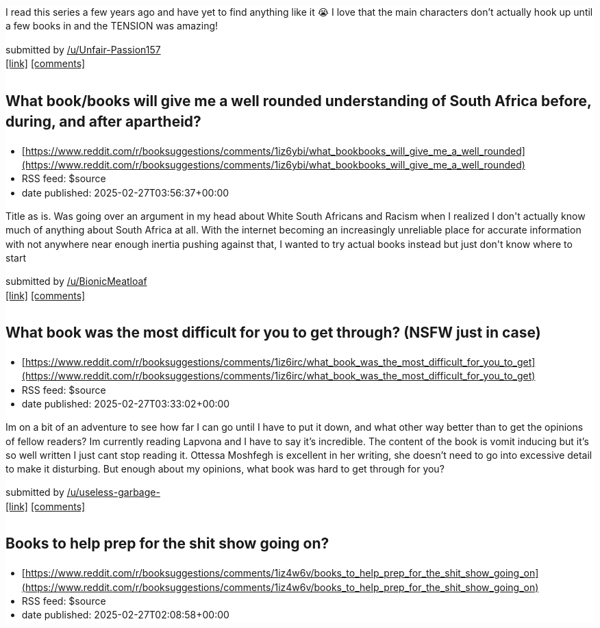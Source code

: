 <div class="md"><p>I read this series a few years ago and have yet to find anything like it 😭 I love that the main characters don’t actually hook up until a few books in and the TENSION was amazing! </p> </div> &#32; submitted by &#32; <a href="https://www.reddit.com/user/Unfair-Passion157"> /u/Unfair-Passion157 </a> <br/> <span><a href="https://www.reddit.com/r/booksuggestions/comments/1iz74a1/books_with_romance_similar_to_experiment_in/">[link]</a></span> &#32; <span><a href="https://www.reddit.com/r/booksuggestions/comments/1iz74a1/books_with_romance_similar_to_experiment_in/">[comments]</a></span>

## What book/books will give me a well rounded understanding of South Africa before, during, and after apartheid?
 - [https://www.reddit.com/r/booksuggestions/comments/1iz6ybi/what_bookbooks_will_give_me_a_well_rounded](https://www.reddit.com/r/booksuggestions/comments/1iz6ybi/what_bookbooks_will_give_me_a_well_rounded)
 - RSS feed: $source
 - date published: 2025-02-27T03:56:37+00:00

<div class="md"><p>Title as is. Was going over an argument in my head about White South Africans and Racism when I realized I don&#39;t actually know much of anything about South Africa at all. With the internet becoming an increasingly unreliable place for accurate information with not anywhere near enough inertia pushing against that, I wanted to try actual books instead but just don&#39;t know where to start</p> </div> &#32; submitted by &#32; <a href="https://www.reddit.com/user/BionicMeatloaf"> /u/BionicMeatloaf </a> <br/> <span><a href="https://www.reddit.com/r/booksuggestions/comments/1iz6ybi/what_bookbooks_will_give_me_a_well_rounded/">[link]</a></span> &#32; <span><a href="https://www.reddit.com/r/booksuggestions/comments/1iz6ybi/what_bookbooks_will_give_me_a_well_rounded/">[comments]</a></span>

## What book was the most difficult for you to get through? (NSFW just in case)
 - [https://www.reddit.com/r/booksuggestions/comments/1iz6irc/what_book_was_the_most_difficult_for_you_to_get](https://www.reddit.com/r/booksuggestions/comments/1iz6irc/what_book_was_the_most_difficult_for_you_to_get)
 - RSS feed: $source
 - date published: 2025-02-27T03:33:02+00:00

<div class="md"><p>Im on a bit of an adventure to see how far I can go until I have to put it down, and what other way better than to get the opinions of fellow readers? Im currently reading Lapvona and I have to say it’s incredible. The content of the book is vomit inducing but it’s so well written I just cant stop reading it. Ottessa Moshfegh is excellent in her writing, she doesn’t need to go into excessive detail to make it disturbing. But enough about my opinions, what book was hard to get through for you? </p> </div> &#32; submitted by &#32; <a href="https://www.reddit.com/user/useless-garbage-"> /u/useless-garbage- </a> <br/> <span><a href="https://www.reddit.com/r/booksuggestions/comments/1iz6irc/what_book_was_the_most_difficult_for_you_to_get/">[link]</a></span> &#32; <span><a href="https://www.reddit.com/r/booksuggestions/comments/1iz6irc/what_book_was_the_most_difficult_for_you_to_get/">[comments]</a></span>

## Books to help prep for the shit show going on?
 - [https://www.reddit.com/r/booksuggestions/comments/1iz4w6v/books_to_help_prep_for_the_shit_show_going_on](https://www.reddit.com/r/booksuggestions/comments/1iz4w6v/books_to_help_prep_for_the_shit_show_going_on)
 - RSS feed: $source
 - date published: 2025-02-27T02:08:58+00:00
